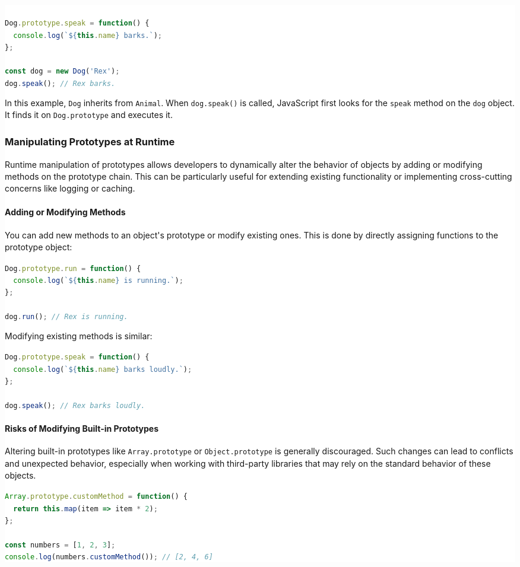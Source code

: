 ```javascript

Dog.prototype.speak = function() {
  console.log(`${this.name} barks.`);
};

const dog = new Dog('Rex');
dog.speak(); // Rex barks.
```

In this example, `Dog` inherits from `Animal`. When `dog.speak()` is called, JavaScript first looks for the `speak` method on the `dog` object. It finds it on `Dog.prototype` and executes it.

### Manipulating Prototypes at Runtime

Runtime manipulation of prototypes allows developers to dynamically alter the behavior of objects by adding or modifying methods on the prototype chain. This can be particularly useful for extending existing functionality or implementing cross-cutting concerns like logging or caching.

#### Adding or Modifying Methods

You can add new methods to an object's prototype or modify existing ones. This is done by directly assigning functions to the prototype object:

```javascript
Dog.prototype.run = function() {
  console.log(`${this.name} is running.`);
};

dog.run(); // Rex is running.
```

Modifying existing methods is similar:

```javascript
Dog.prototype.speak = function() {
  console.log(`${this.name} barks loudly.`);
};

dog.speak(); // Rex barks loudly.
```

#### Risks of Modifying Built-in Prototypes

Altering built-in prototypes like `Array.prototype` or `Object.prototype` is generally discouraged. Such changes can lead to conflicts and unexpected behavior, especially when working with third-party libraries that may rely on the standard behavior of these objects.

```javascript
Array.prototype.customMethod = function() {
  return this.map(item => item * 2);
};

const numbers = [1, 2, 3];
console.log(numbers.customMethod()); // [2, 4, 6]
```
